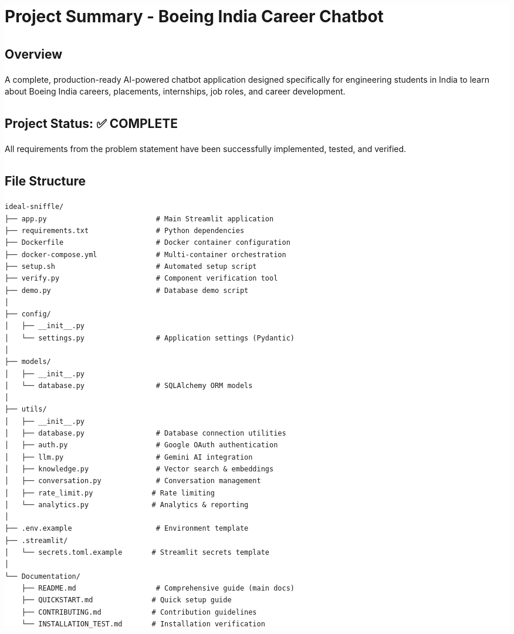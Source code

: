 # Project Summary - Boeing India Career Chatbot

## Overview
A complete, production-ready AI-powered chatbot application designed specifically for engineering students in India to learn about Boeing India careers, placements, internships, job roles, and career development.

## Project Status: ✅ COMPLETE

All requirements from the problem statement have been successfully implemented, tested, and verified.

## File Structure
```
ideal-sniffle/
├── app.py                          # Main Streamlit application
├── requirements.txt                # Python dependencies
├── Dockerfile                      # Docker container configuration
├── docker-compose.yml              # Multi-container orchestration
├── setup.sh                        # Automated setup script
├── verify.py                       # Component verification tool
├── demo.py                         # Database demo script
│
├── config/
│   ├── __init__.py
│   └── settings.py                 # Application settings (Pydantic)
│
├── models/
│   ├── __init__.py
│   └── database.py                 # SQLAlchemy ORM models
│
├── utils/
│   ├── __init__.py
│   ├── database.py                 # Database connection utilities
│   ├── auth.py                     # Google OAuth authentication
│   ├── llm.py                      # Gemini AI integration
│   ├── knowledge.py                # Vector search & embeddings
│   ├── conversation.py             # Conversation management
│   ├── rate_limit.py              # Rate limiting
│   └── analytics.py               # Analytics & reporting
│
├── .env.example                    # Environment template
├── .streamlit/
│   └── secrets.toml.example       # Streamlit secrets template
│
└── Documentation/
    ├── README.md                   # Comprehensive guide (main docs)
    ├── QUICKSTART.md              # Quick setup guide
    ├── CONTRIBUTING.md            # Contribution guidelines
    └── INSTALLATION_TEST.md       # Installation verification
```
